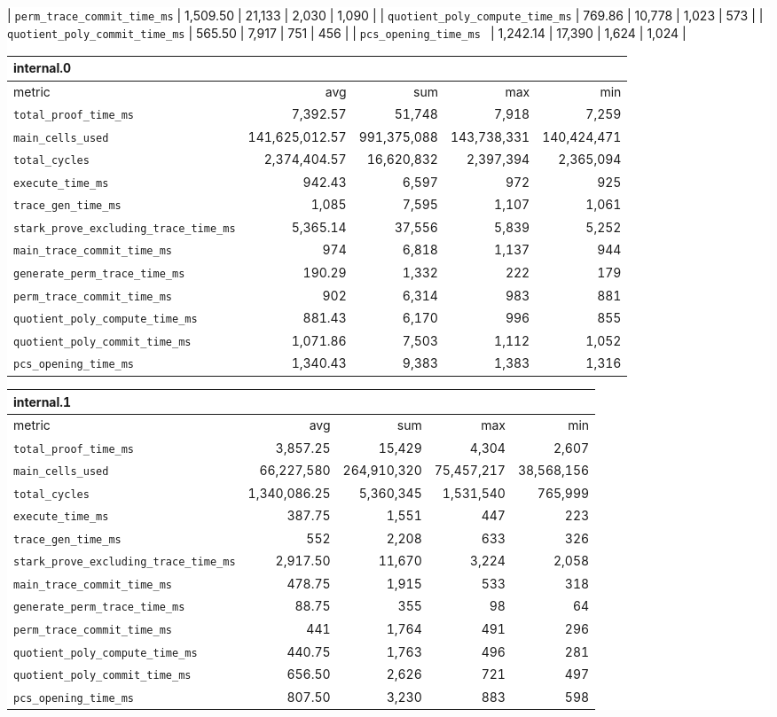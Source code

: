 | `perm_trace_commit_time_ms` |  1,509.50 |  21,133 |  2,030 |  1,090 |
| `quotient_poly_compute_time_ms` |  769.86 |  10,778 |  1,023 |  573 |
| `quotient_poly_commit_time_ms` |  565.50 |  7,917 |  751 |  456 |
| `pcs_opening_time_ms ` |  1,242.14 |  17,390 |  1,624 |  1,024 |

| internal.0 |||||
|:---|---:|---:|---:|---:|
|metric|avg|sum|max|min|
| `total_proof_time_ms ` |  7,392.57 |  51,748 |  7,918 |  7,259 |
| `main_cells_used     ` |  141,625,012.57 |  991,375,088 |  143,738,331 |  140,424,471 |
| `total_cycles        ` |  2,374,404.57 |  16,620,832 |  2,397,394 |  2,365,094 |
| `execute_time_ms     ` |  942.43 |  6,597 |  972 |  925 |
| `trace_gen_time_ms   ` |  1,085 |  7,595 |  1,107 |  1,061 |
| `stark_prove_excluding_trace_time_ms` |  5,365.14 |  37,556 |  5,839 |  5,252 |
| `main_trace_commit_time_ms` |  974 |  6,818 |  1,137 |  944 |
| `generate_perm_trace_time_ms` |  190.29 |  1,332 |  222 |  179 |
| `perm_trace_commit_time_ms` |  902 |  6,314 |  983 |  881 |
| `quotient_poly_compute_time_ms` |  881.43 |  6,170 |  996 |  855 |
| `quotient_poly_commit_time_ms` |  1,071.86 |  7,503 |  1,112 |  1,052 |
| `pcs_opening_time_ms ` |  1,340.43 |  9,383 |  1,383 |  1,316 |

| internal.1 |||||
|:---|---:|---:|---:|---:|
|metric|avg|sum|max|min|
| `total_proof_time_ms ` |  3,857.25 |  15,429 |  4,304 |  2,607 |
| `main_cells_used     ` |  66,227,580 |  264,910,320 |  75,457,217 |  38,568,156 |
| `total_cycles        ` |  1,340,086.25 |  5,360,345 |  1,531,540 |  765,999 |
| `execute_time_ms     ` |  387.75 |  1,551 |  447 |  223 |
| `trace_gen_time_ms   ` |  552 |  2,208 |  633 |  326 |
| `stark_prove_excluding_trace_time_ms` |  2,917.50 |  11,670 |  3,224 |  2,058 |
| `main_trace_commit_time_ms` |  478.75 |  1,915 |  533 |  318 |
| `generate_perm_trace_time_ms` |  88.75 |  355 |  98 |  64 |
| `perm_trace_commit_time_ms` |  441 |  1,764 |  491 |  296 |
| `quotient_poly_compute_time_ms` |  440.75 |  1,763 |  496 |  281 |
| `quotient_poly_commit_time_ms` |  656.50 |  2,626 |  721 |  497 |
| `pcs_opening_time_ms ` |  807.50 |  3,230 |  883 |  598 |
